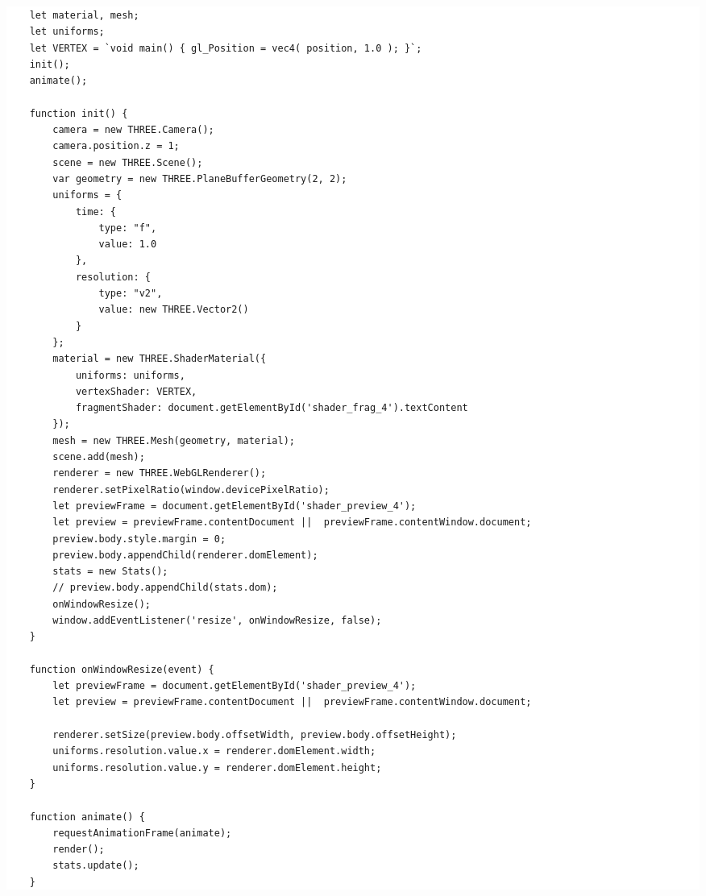         let material, mesh;
        let uniforms;
        let VERTEX = `void main() { gl_Position = vec4( position, 1.0 ); }`;
        init();
        animate();

        function init() {
            camera = new THREE.Camera();
            camera.position.z = 1;
            scene = new THREE.Scene();
            var geometry = new THREE.PlaneBufferGeometry(2, 2);
            uniforms = {
                time: {
                    type: "f",
                    value: 1.0
                },
                resolution: {
                    type: "v2",
                    value: new THREE.Vector2()
                }
            };
            material = new THREE.ShaderMaterial({
                uniforms: uniforms,
                vertexShader: VERTEX,
                fragmentShader: document.getElementById('shader_frag_4').textContent
            });
            mesh = new THREE.Mesh(geometry, material);
            scene.add(mesh);
            renderer = new THREE.WebGLRenderer();
            renderer.setPixelRatio(window.devicePixelRatio);
            let previewFrame = document.getElementById('shader_preview_4');
            let preview = previewFrame.contentDocument ||  previewFrame.contentWindow.document;
            preview.body.style.margin = 0;
            preview.body.appendChild(renderer.domElement);
            stats = new Stats();
            // preview.body.appendChild(stats.dom);
            onWindowResize();
            window.addEventListener('resize', onWindowResize, false);
        }

        function onWindowResize(event) {
            let previewFrame = document.getElementById('shader_preview_4');
            let preview = previewFrame.contentDocument ||  previewFrame.contentWindow.document;

            renderer.setSize(preview.body.offsetWidth, preview.body.offsetHeight);
            uniforms.resolution.value.x = renderer.domElement.width;
            uniforms.resolution.value.y = renderer.domElement.height;
        }

        function animate() {
            requestAnimationFrame(animate);
            render();
            stats.update();
        }
